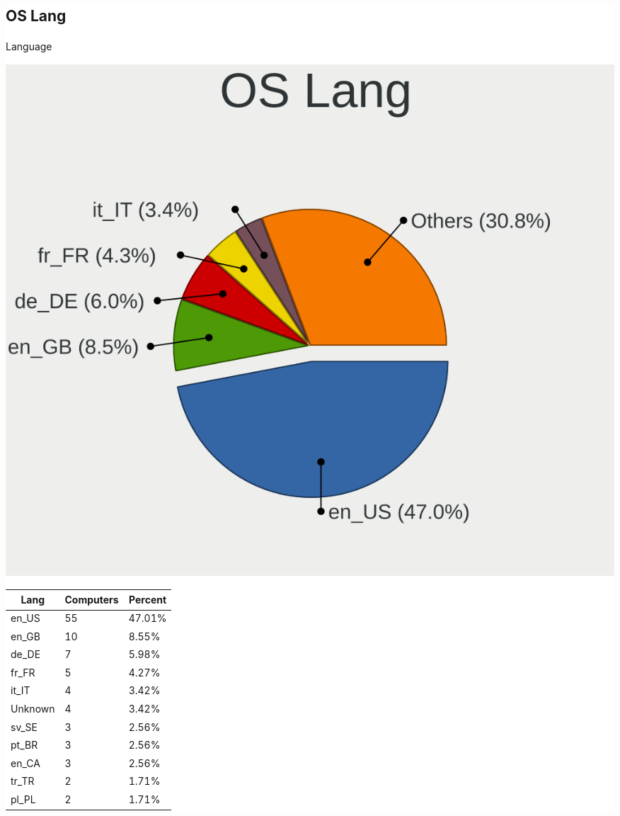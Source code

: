 OS Lang
-------

Language

![OS Lang](./All/images/pie_chart/os_lang.svg)


| Lang       | Computers | Percent |
|------------|-----------|---------|
| en_US      | 55        | 47.01%  |
| en_GB      | 10        | 8.55%   |
| de_DE      | 7         | 5.98%   |
| fr_FR      | 5         | 4.27%   |
| it_IT      | 4         | 3.42%   |
| Unknown    | 4         | 3.42%   |
| sv_SE      | 3         | 2.56%   |
| pt_BR      | 3         | 2.56%   |
| en_CA      | 3         | 2.56%   |
| tr_TR      | 2         | 1.71%   |
| pl_PL      | 2         | 1.71%   |